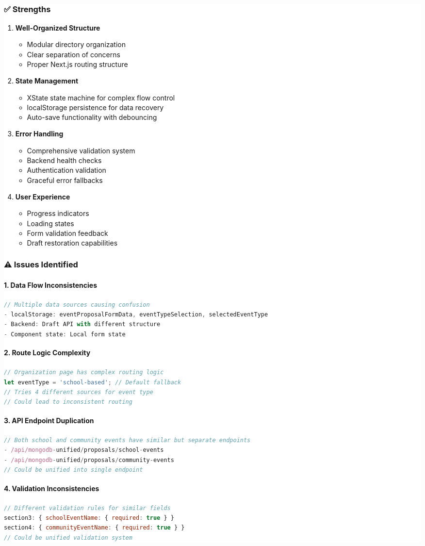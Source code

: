 ### ✅ **Strengths**

1. **Well-Organized Structure**
   - Modular directory organization
   - Clear separation of concerns
   - Proper Next.js routing structure

2. **State Management**
   - XState state machine for complex flow control
   - localStorage persistence for data recovery
   - Auto-save functionality with debouncing

3. **Error Handling**
   - Comprehensive validation system
   - Backend health checks
   - Authentication validation
   - Graceful error fallbacks

4. **User Experience**
   - Progress indicators
   - Loading states
   - Form validation feedback
   - Draft restoration capabilities

### ⚠️ **Issues Identified**

#### 1. **Data Flow Inconsistencies**
```javascript
// Multiple data sources causing confusion
- localStorage: eventProposalFormData, eventTypeSelection, selectedEventType
- Backend: Draft API with different structure
- Component state: Local form state
```

#### 2. **Route Logic Complexity**
```javascript
// Organization page has complex routing logic
let eventType = 'school-based'; // Default fallback
// Tries 4 different sources for event type
// Could lead to inconsistent routing
```

#### 3. **API Endpoint Duplication**
```javascript
// Both school and community events have similar but separate endpoints
- /api/mongodb-unified/proposals/school-events
- /api/mongodb-unified/proposals/community-events
// Could be unified into single endpoint
```

#### 4. **Validation Inconsistencies**
```javascript
// Different validation rules for similar fields
section3: { schoolEventName: { required: true } }
section4: { communityEventName: { required: true } }
// Could be unified validation system
```
